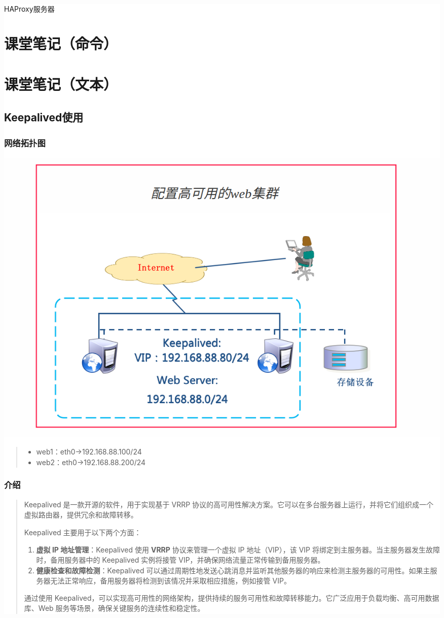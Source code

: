 HAProxy服务器

# 课堂笔记（命令）



# 课堂笔记（文本）

## Keepalived使用

### 网络拓扑图

![](../pic/cl/cl-d2-1.png)

> - web1：eth0->192.168.88.100/24
> - web2：eth0->192.168.88.200/24

### 介绍

> Keepalived 是一款开源的软件，用于实现基于 VRRP 协议的高可用性解决方案。它可以在多台服务器上运行，并将它们组织成一个虚拟路由器，提供冗余和故障转移。
>
> Keepalived 主要用于以下两个方面：
>
> 1. **虚拟 IP 地址管理**：Keepalived 使用 **VRRP** 协议来管理一个虚拟 IP 地址（VIP），该 VIP 将绑定到主服务器。当主服务器发生故障时，备用服务器中的 Keepalived 实例将接管 VIP，并确保网络流量正常传输到备用服务器。
> 2. **健康检查和故障检测**：Keepalived 可以通过周期性地发送心跳消息并监听其他服务器的响应来检测主服务器的可用性。如果主服务器无法正常响应，备用服务器将检测到该情况并采取相应措施，例如接管 VIP。
>
> 通过使用 Keepalived，可以实现高可用性的网络架构，提供持续的服务可用性和故障转移能力。它广泛应用于负载均衡、高可用数据库、Web 服务等场景，确保关键服务的连续性和稳定性。
